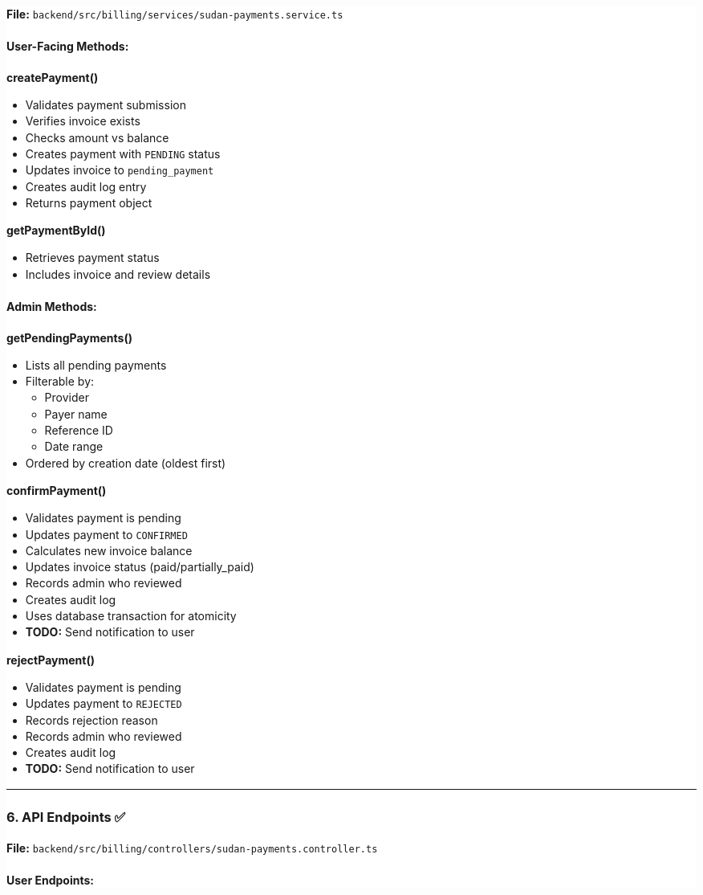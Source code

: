 **File:** `backend/src/billing/services/sudan-payments.service.ts`

#### User-Facing Methods:

**createPayment()**
- Validates payment submission
- Verifies invoice exists
- Checks amount vs balance
- Creates payment with `PENDING` status
- Updates invoice to `pending_payment`
- Creates audit log entry
- Returns payment object

**getPaymentById()**
- Retrieves payment status
- Includes invoice and review details

#### Admin Methods:

**getPendingPayments()**
- Lists all pending payments
- Filterable by:
  - Provider
  - Payer name
  - Reference ID
  - Date range
- Ordered by creation date (oldest first)

**confirmPayment()**
- Validates payment is pending
- Updates payment to `CONFIRMED`
- Calculates new invoice balance
- Updates invoice status (paid/partially_paid)
- Records admin who reviewed
- Creates audit log
- Uses database transaction for atomicity
- **TODO:** Send notification to user

**rejectPayment()**
- Validates payment is pending
- Updates payment to `REJECTED`
- Records rejection reason
- Records admin who reviewed
- Creates audit log
- **TODO:** Send notification to user

---

### 6. **API Endpoints** ✅

**File:** `backend/src/billing/controllers/sudan-payments.controller.ts`

#### User Endpoints:
